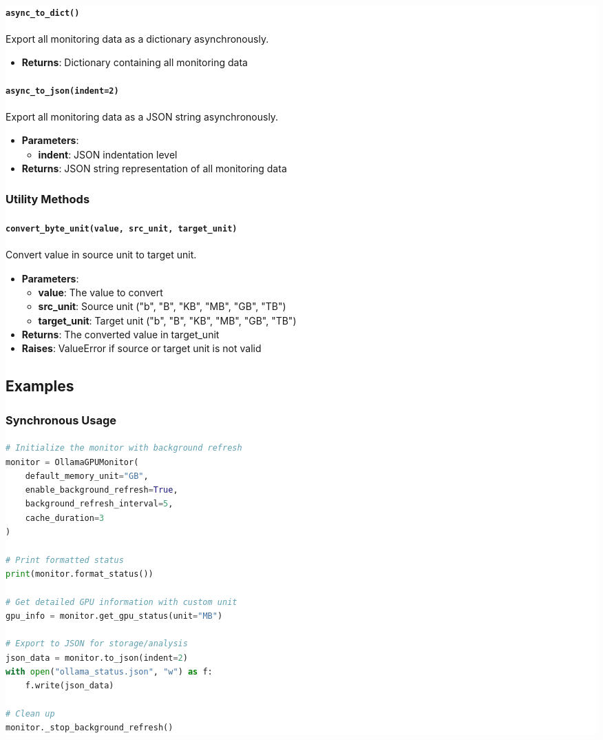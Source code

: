 #### `async_to_dict()`

Export all monitoring data as a dictionary asynchronously.

- **Returns**: Dictionary containing all monitoring data

#### `async_to_json(indent=2)`

Export all monitoring data as a JSON string asynchronously.

- **Parameters**:
  - **indent**: JSON indentation level
- **Returns**: JSON string representation of all monitoring data

### Utility Methods

#### `convert_byte_unit(value, src_unit, target_unit)`

Convert value in source unit to target unit.

- **Parameters**:
  - **value**: The value to convert
  - **src_unit**: Source unit ("b", "B", "KB", "MB", "GB", "TB")
  - **target_unit**: Target unit ("b", "B", "KB", "MB", "GB", "TB")
- **Returns**: The converted value in target_unit
- **Raises**: ValueError if source or target unit is not valid

## Examples

### Synchronous Usage

```python
# Initialize the monitor with background refresh
monitor = OllamaGPUMonitor(
    default_memory_unit="GB",
    enable_background_refresh=True,
    background_refresh_interval=5,
    cache_duration=3
)

# Print formatted status
print(monitor.format_status())

# Get detailed GPU information with custom unit
gpu_info = monitor.get_gpu_status(unit="MB")

# Export to JSON for storage/analysis
json_data = monitor.to_json(indent=2)
with open("ollama_status.json", "w") as f:
    f.write(json_data)

# Clean up
monitor._stop_background_refresh()
```
